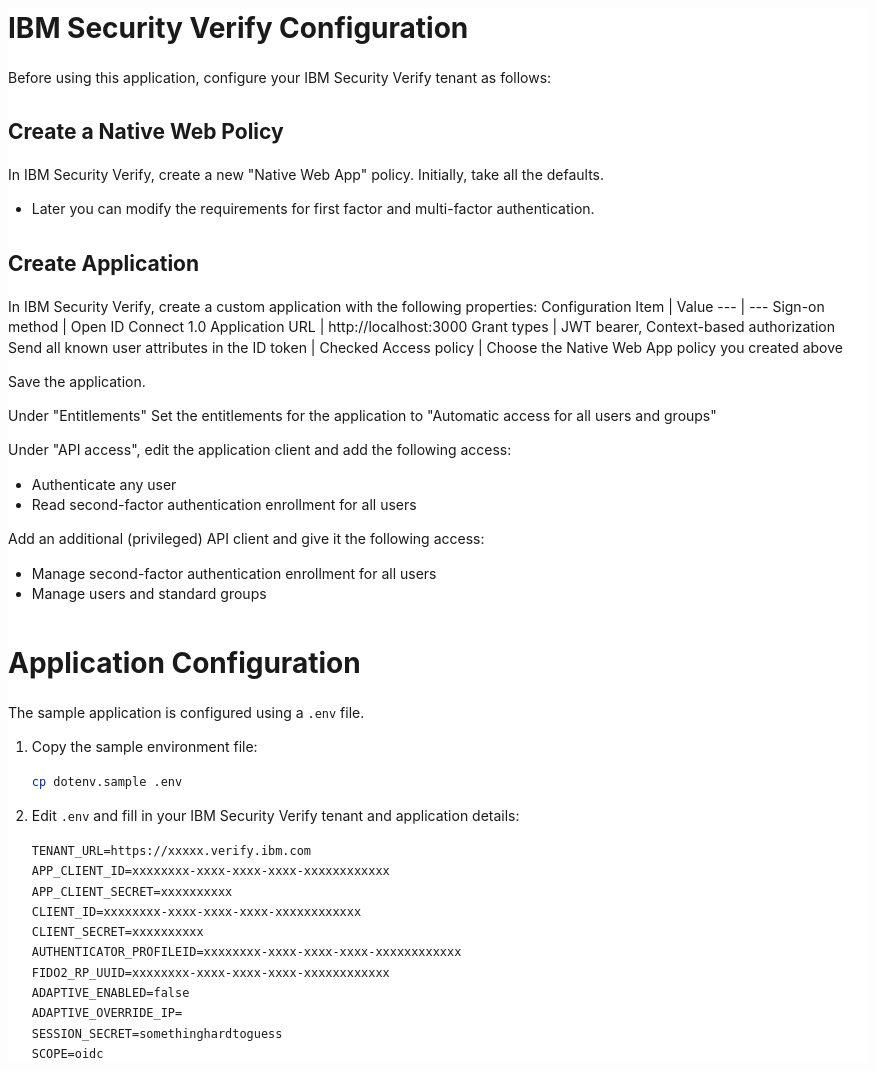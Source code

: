 # IBM Security Verify Configuration
Before using this application, configure your IBM Security Verify tenant as follows:

## Create a Native Web Policy
In IBM Security Verify, create a new "Native Web App" policy.  Initially, take all the defaults.
- Later you can modify the requirements for first factor and multi-factor authentication.

## Create Application
In IBM Security Verify, create a custom application with the following properties:
Configuration Item | Value
--- | ---
Sign-on method | Open ID Connect 1.0
Application URL | http://localhost:3000
Grant types | JWT bearer, Context-based authorization
Send all known user attributes in the ID token | Checked
Access policy | Choose the Native Web App policy you created above

Save the application.

Under "Entitlements" Set the entitlements for the application to "Automatic access for all users and groups"

Under "API access", edit the application client and add the following access:
- Authenticate any user
- Read second-factor authentication enrollment for all users

Add an additional (privileged) API client and give it the following access:
- Manage second-factor authentication enrollment for all users
- Manage users and standard groups

# Application Configuration
The sample application is configured using a `.env` file.

1. Copy the sample environment file:
   ```bash
   cp dotenv.sample .env
   ```
2. Edit `.env` and fill in your IBM Security Verify tenant and application details:
   ```env
   TENANT_URL=https://xxxxx.verify.ibm.com
   APP_CLIENT_ID=xxxxxxxx-xxxx-xxxx-xxxx-xxxxxxxxxxxx
   APP_CLIENT_SECRET=xxxxxxxxxx
   CLIENT_ID=xxxxxxxx-xxxx-xxxx-xxxx-xxxxxxxxxxxx
   CLIENT_SECRET=xxxxxxxxxx
   AUTHENTICATOR_PROFILEID=xxxxxxxx-xxxx-xxxx-xxxx-xxxxxxxxxxxx
   FIDO2_RP_UUID=xxxxxxxx-xxxx-xxxx-xxxx-xxxxxxxxxxxx
   ADAPTIVE_ENABLED=false
   ADAPTIVE_OVERRIDE_IP=
   SESSION_SECRET=somethinghardtoguess
   SCOPE=oidc
   ```
